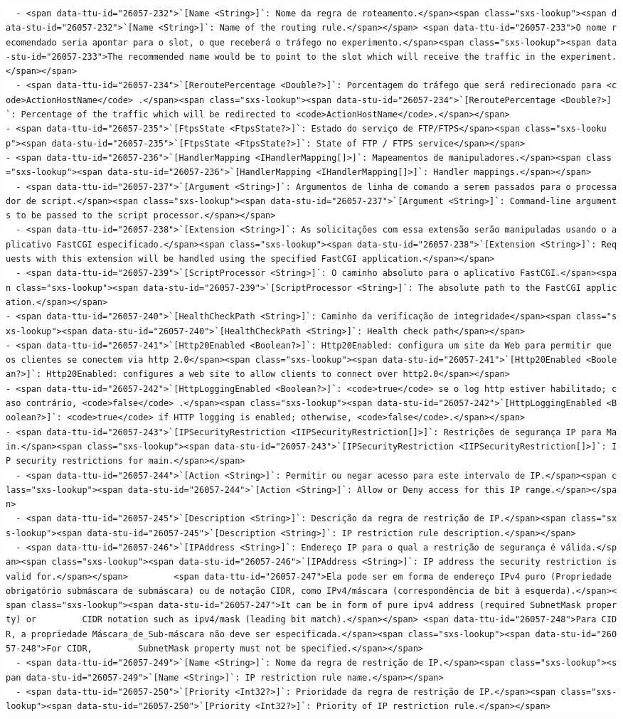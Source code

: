       - <span data-ttu-id="26057-232">`[Name <String>]`: Nome da regra de roteamento.</span><span class="sxs-lookup"><span data-stu-id="26057-232">`[Name <String>]`: Name of the routing rule.</span></span> <span data-ttu-id="26057-233">O nome recomendado seria apontar para o slot, o que receberá o tráfego no experimento.</span><span class="sxs-lookup"><span data-stu-id="26057-233">The recommended name would be to point to the slot which will receive the traffic in the experiment.</span></span>
      - <span data-ttu-id="26057-234">`[ReroutePercentage <Double?>]`: Porcentagem do tráfego que será redirecionado para <code>ActionHostName</code> .</span><span class="sxs-lookup"><span data-stu-id="26057-234">`[ReroutePercentage <Double?>]`: Percentage of the traffic which will be redirected to <code>ActionHostName</code>.</span></span>
    - <span data-ttu-id="26057-235">`[FtpsState <FtpsState?>]`: Estado do serviço de FTP/FTPS</span><span class="sxs-lookup"><span data-stu-id="26057-235">`[FtpsState <FtpsState?>]`: State of FTP / FTPS service</span></span>
    - <span data-ttu-id="26057-236">`[HandlerMapping <IHandlerMapping[]>]`: Mapeamentos de manipuladores.</span><span class="sxs-lookup"><span data-stu-id="26057-236">`[HandlerMapping <IHandlerMapping[]>]`: Handler mappings.</span></span>
      - <span data-ttu-id="26057-237">`[Argument <String>]`: Argumentos de linha de comando a serem passados para o processador de script.</span><span class="sxs-lookup"><span data-stu-id="26057-237">`[Argument <String>]`: Command-line arguments to be passed to the script processor.</span></span>
      - <span data-ttu-id="26057-238">`[Extension <String>]`: As solicitações com essa extensão serão manipuladas usando o aplicativo FastCGI especificado.</span><span class="sxs-lookup"><span data-stu-id="26057-238">`[Extension <String>]`: Requests with this extension will be handled using the specified FastCGI application.</span></span>
      - <span data-ttu-id="26057-239">`[ScriptProcessor <String>]`: O caminho absoluto para o aplicativo FastCGI.</span><span class="sxs-lookup"><span data-stu-id="26057-239">`[ScriptProcessor <String>]`: The absolute path to the FastCGI application.</span></span>
    - <span data-ttu-id="26057-240">`[HealthCheckPath <String>]`: Caminho da verificação de integridade</span><span class="sxs-lookup"><span data-stu-id="26057-240">`[HealthCheckPath <String>]`: Health check path</span></span>
    - <span data-ttu-id="26057-241">`[Http20Enabled <Boolean?>]`: Http20Enabled: configura um site da Web para permitir que os clientes se conectem via http 2.0</span><span class="sxs-lookup"><span data-stu-id="26057-241">`[Http20Enabled <Boolean?>]`: Http20Enabled: configures a web site to allow clients to connect over http2.0</span></span>
    - <span data-ttu-id="26057-242">`[HttpLoggingEnabled <Boolean?>]`: <code>true</code> se o log http estiver habilitado; caso contrário, <code>false</code> .</span><span class="sxs-lookup"><span data-stu-id="26057-242">`[HttpLoggingEnabled <Boolean?>]`: <code>true</code> if HTTP logging is enabled; otherwise, <code>false</code>.</span></span>
    - <span data-ttu-id="26057-243">`[IPSecurityRestriction <IIPSecurityRestriction[]>]`: Restrições de segurança IP para Main.</span><span class="sxs-lookup"><span data-stu-id="26057-243">`[IPSecurityRestriction <IIPSecurityRestriction[]>]`: IP security restrictions for main.</span></span>
      - <span data-ttu-id="26057-244">`[Action <String>]`: Permitir ou negar acesso para este intervalo de IP.</span><span class="sxs-lookup"><span data-stu-id="26057-244">`[Action <String>]`: Allow or Deny access for this IP range.</span></span>
      - <span data-ttu-id="26057-245">`[Description <String>]`: Descrição da regra de restrição de IP.</span><span class="sxs-lookup"><span data-stu-id="26057-245">`[Description <String>]`: IP restriction rule description.</span></span>
      - <span data-ttu-id="26057-246">`[IPAddress <String>]`: Endereço IP para o qual a restrição de segurança é válida.</span><span class="sxs-lookup"><span data-stu-id="26057-246">`[IPAddress <String>]`: IP address the security restriction is valid for.</span></span>         <span data-ttu-id="26057-247">Ela pode ser em forma de endereço IPv4 puro (Propriedade obrigatório submáscara de submáscara) ou de notação CIDR, como IPv4/máscara (correspondência de bit à esquerda).</span><span class="sxs-lookup"><span data-stu-id="26057-247">It can be in form of pure ipv4 address (required SubnetMask property) or         CIDR notation such as ipv4/mask (leading bit match).</span></span> <span data-ttu-id="26057-248">Para CIDR, a propriedade Máscara_de_Sub-máscara não deve ser especificada.</span><span class="sxs-lookup"><span data-stu-id="26057-248">For CIDR,         SubnetMask property must not be specified.</span></span>
      - <span data-ttu-id="26057-249">`[Name <String>]`: Nome da regra de restrição de IP.</span><span class="sxs-lookup"><span data-stu-id="26057-249">`[Name <String>]`: IP restriction rule name.</span></span>
      - <span data-ttu-id="26057-250">`[Priority <Int32?>]`: Prioridade da regra de restrição de IP.</span><span class="sxs-lookup"><span data-stu-id="26057-250">`[Priority <Int32?>]`: Priority of IP restriction rule.</span></span>